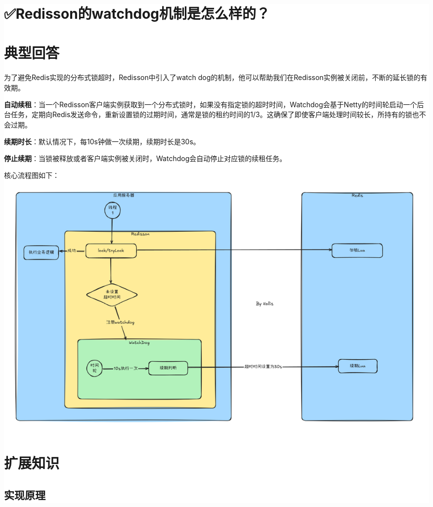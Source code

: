 # ✅Redisson的watchdog机制是怎么样的？

# 典型回答


为了避免Redis实现的分布式锁超时，Redisson中引入了watch dog的机制，他可以帮助我们在Redisson实例被关闭前，不断的延长锁的有效期。



**自动续租**：当一个Redisson客户端实例获取到一个分布式锁时，如果没有指定锁的超时时间，Watchdog会基于Netty的时间轮启动一个后台任务，定期向Redis发送命令，重新设置锁的过期时间，通常是锁的租约时间的1/3。这确保了即使客户端处理时间较长，所持有的锁也不会过期。

**续期时长**：默认情况下，每10s钟做一次续期，续期时长是30s。

**停止续期**：当锁被释放或者客户端实例被关闭时，Watchdog会自动停止对应锁的续租任务。



核心流程图如下：

![1752240717041-ea6012f0-ca22-4385-8cf5-80b6a6b439a4.png](./img/_vCGW0YQb0LR-ZPp/1752240717041-ea6012f0-ca22-4385-8cf5-80b6a6b439a4-105815.png)



# 扩展知识


## 实现原理
